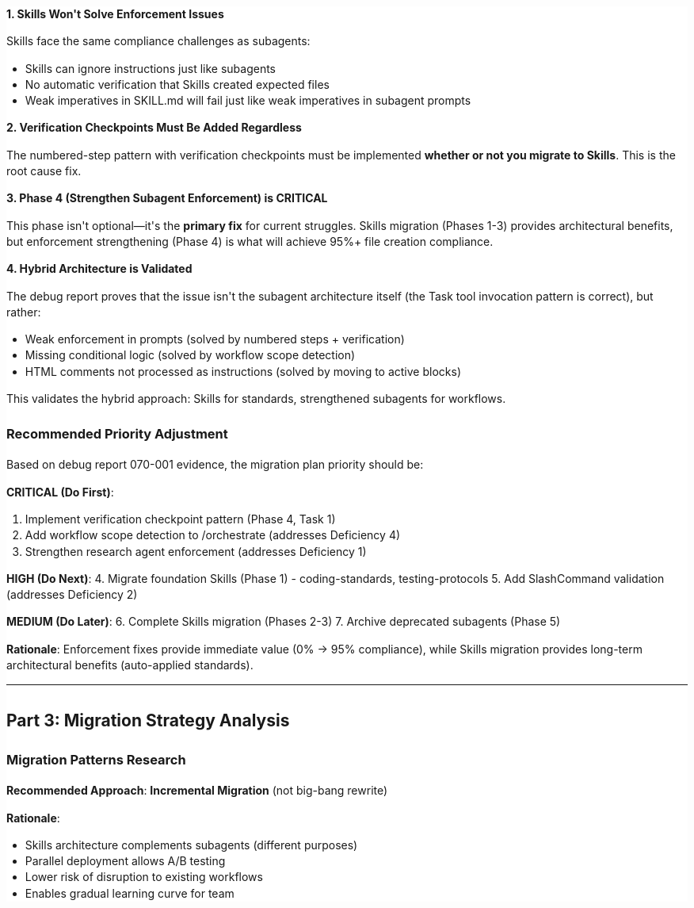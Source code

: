 **1. Skills Won't Solve Enforcement Issues**

Skills face the same compliance challenges as subagents:
- Skills can ignore instructions just like subagents
- No automatic verification that Skills created expected files
- Weak imperatives in SKILL.md will fail just like weak imperatives in subagent prompts

**2. Verification Checkpoints Must Be Added Regardless**

The numbered-step pattern with verification checkpoints must be implemented **whether or not you migrate to Skills**. This is the root cause fix.

**3. Phase 4 (Strengthen Subagent Enforcement) is CRITICAL**

This phase isn't optional—it's the **primary fix** for current struggles. Skills migration (Phases 1-3) provides architectural benefits, but enforcement strengthening (Phase 4) is what will achieve 95%+ file creation compliance.

**4. Hybrid Architecture is Validated**

The debug report proves that the issue isn't the subagent architecture itself (the Task tool invocation pattern is correct), but rather:
- Weak enforcement in prompts (solved by numbered steps + verification)
- Missing conditional logic (solved by workflow scope detection)
- HTML comments not processed as instructions (solved by moving to active blocks)

This validates the hybrid approach: Skills for standards, strengthened subagents for workflows.

### Recommended Priority Adjustment

Based on debug report 070-001 evidence, the migration plan priority should be:

**CRITICAL (Do First)**:
1. Implement verification checkpoint pattern (Phase 4, Task 1)
2. Add workflow scope detection to /orchestrate (addresses Deficiency 4)
3. Strengthen research agent enforcement (addresses Deficiency 1)

**HIGH (Do Next)**:
4. Migrate foundation Skills (Phase 1) - coding-standards, testing-protocols
5. Add SlashCommand validation (addresses Deficiency 2)

**MEDIUM (Do Later)**:
6. Complete Skills migration (Phases 2-3)
7. Archive deprecated subagents (Phase 5)

**Rationale**: Enforcement fixes provide immediate value (0% → 95% compliance), while Skills migration provides long-term architectural benefits (auto-applied standards).

---

## Part 3: Migration Strategy Analysis

### Migration Patterns Research

**Recommended Approach**: **Incremental Migration** (not big-bang rewrite)

**Rationale**:
- Skills architecture complements subagents (different purposes)
- Parallel deployment allows A/B testing
- Lower risk of disruption to existing workflows
- Enables gradual learning curve for team

